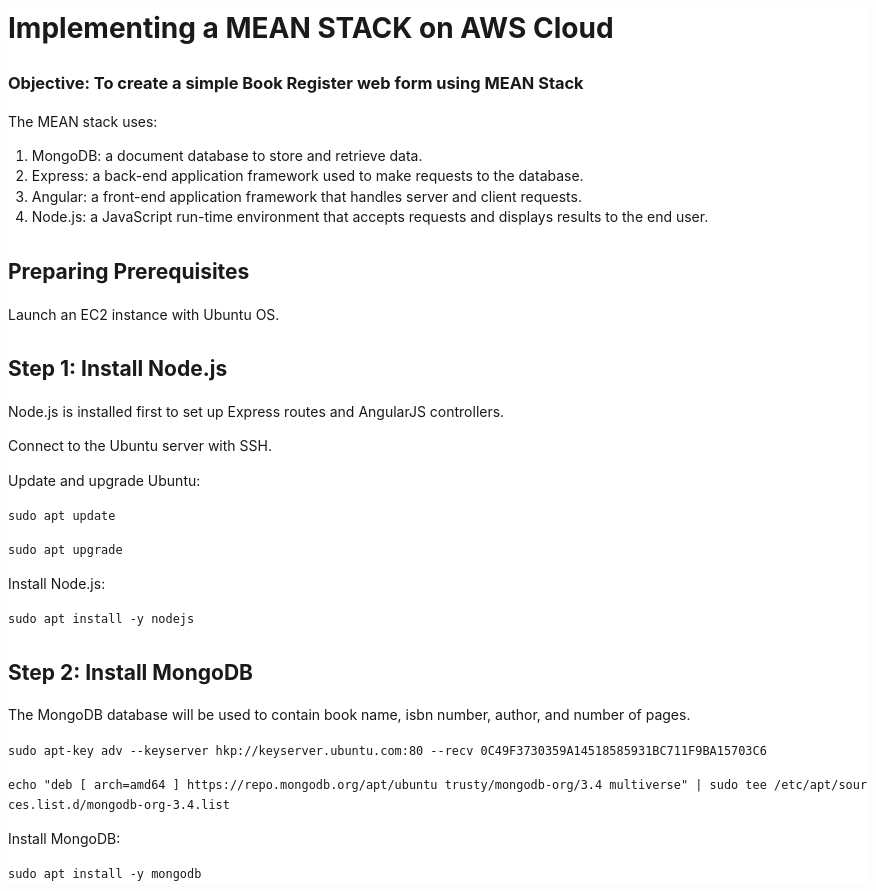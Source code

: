 # Implementing a MEAN STACK on AWS Cloud

### Objective: To create a simple Book Register web form using MEAN Stack


The MEAN stack uses:
1. MongoDB: a document database to store and retrieve data.
2. Express: a back-end application framework used to make requests to the database.
3. Angular: a front-end application framework that handles server and client requests.
4. Node.js: a JavaScript run-time environment that accepts requests and displays results to the end user.

## Preparing Prerequisites

Launch an EC2 instance with Ubuntu OS.

## Step 1: Install Node.js

Node.js is installed first to set up Express routes and AngularJS controllers.

Connect to the Ubuntu server with SSH.

Update and upgrade Ubuntu:

```
sudo apt update
```
```
sudo apt upgrade
```

Install Node.js:

```
sudo apt install -y nodejs
```

## Step 2: Install MongoDB

The MongoDB database will be used to contain book name, isbn number, author, and number of pages.

```
sudo apt-key adv --keyserver hkp://keyserver.ubuntu.com:80 --recv 0C49F3730359A14518585931BC711F9BA15703C6
```

```
echo "deb [ arch=amd64 ] https://repo.mongodb.org/apt/ubuntu trusty/mongodb-org/3.4 multiverse" | sudo tee /etc/apt/sources.list.d/mongodb-org-3.4.list
```

Install MongoDB:

```
sudo apt install -y mongodb
```
